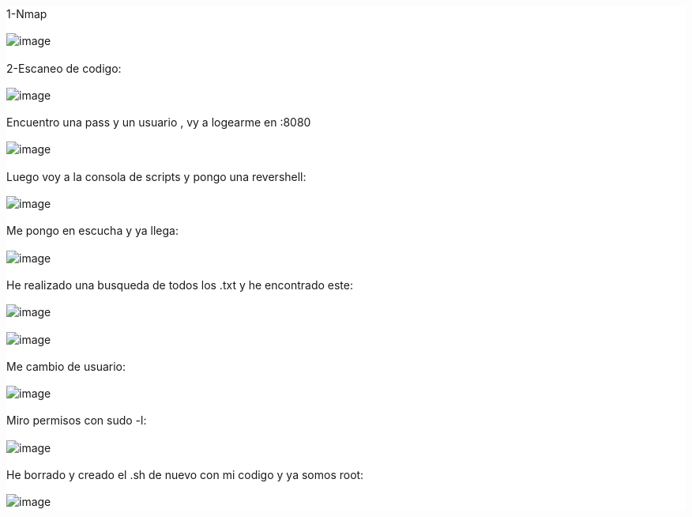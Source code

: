 1-Nmap

<img width="873" height="498" alt="image" src="https://github.com/user-attachments/assets/34cd9b5c-1ee9-4888-ab0f-a4da1e4a51fa" />

2-Escaneo de codigo:

<img width="1081" height="516" alt="image" src="https://github.com/user-attachments/assets/2865d42a-502a-433e-bb75-a4365baeedc7" />

Encuentro una pass y un usuario , vy a logearme en :8080

<img width="1896" height="654" alt="image" src="https://github.com/user-attachments/assets/cbe4ec8a-30ea-4a7c-86d1-c3a791edae23" />

Luego voy a la consola de scripts y pongo una revershell:

<img width="1402" height="581" alt="image" src="https://github.com/user-attachments/assets/2402f60a-97cb-4c43-aa44-4873998dde91" />

Me pongo en escucha y ya llega:

<img width="647" height="135" alt="image" src="https://github.com/user-attachments/assets/9083a35d-d03c-4966-946b-9c80d82a9d50" 
/>

He realizado una busqueda de todos los .txt y he encontrado este:

<img width="484" height="108" alt="image" src="https://github.com/user-attachments/assets/a20f22d2-ad52-499a-9118-e12f490aa5a6" 
/>

<img width="419" height="536" alt="image" src="https://github.com/user-attachments/assets/197d84a8-e034-4890-9d21-f009b75d9486" />

Me cambio de usuario:

<img width="313" height="115" alt="image" src="https://github.com/user-attachments/assets/787d8a1b-bede-4c2e-b972-821338508fe3" />

Miro permisos con sudo -l:

<img width="756" height="133" alt="image" src="https://github.com/user-attachments/assets/99faf57d-cd51-474c-9951-83cb997f17c2" />

He borrado y creado el .sh de nuevo con mi codigo y ya somos root:

<img width="466" height="298" alt="image" src="https://github.com/user-attachments/assets/fcbadffc-ca13-4ede-b24d-b2681ee2ecba" />
